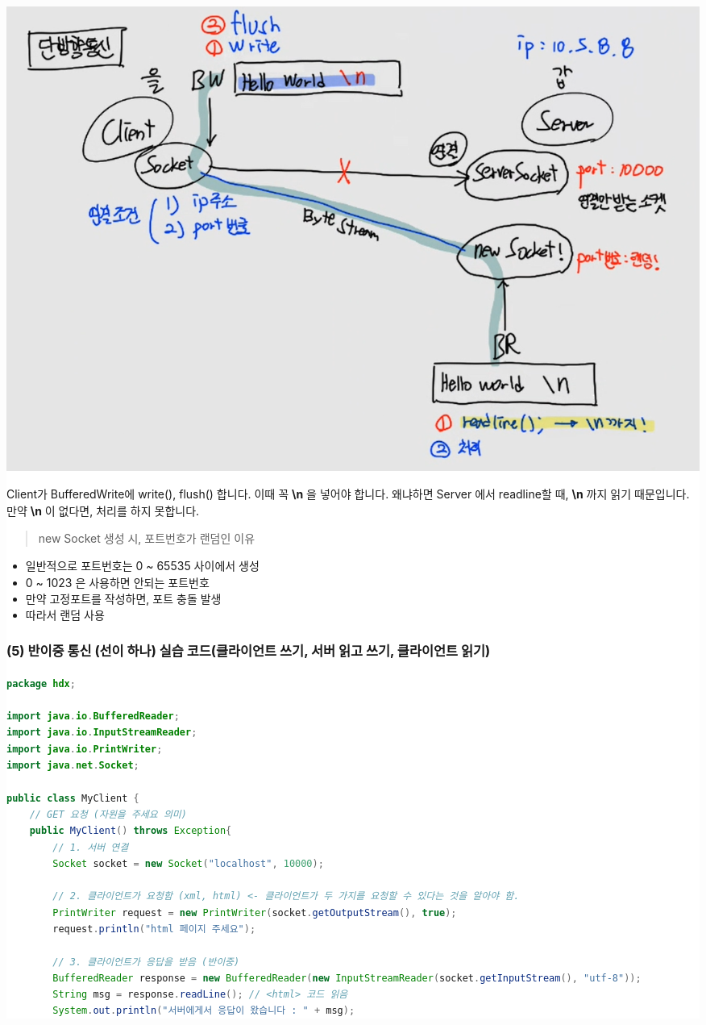 ![12](images/12.png)

Client가 BufferedWrite에 write(), flush() 합니다. 이때 꼭 **\n** 을 넣어야 합니다. 왜냐하면 Server 에서 readline할 때, **\n** 까지 읽기 때문입니다. 만약 **\n** 이 없다면, 처리를 하지 못합니다.

> new Socket 생성 시, 포트번호가 랜덤인 이유
- 일반적으로 포트번호는 0 ~ 65535 사이에서 생성
- 0 ~ 1023 은 사용하면 안되는 포트번호
- 만약 고정포트를 작성하면, 포트 충돌 발생
- 따라서 랜덤 사용

### (5) 반이중 통신 (선이 하나) 실습 코드(클라이언트 쓰기, 서버 읽고 쓰기, 클라이언트 읽기)

```java
package hdx;

import java.io.BufferedReader;
import java.io.InputStreamReader;
import java.io.PrintWriter;
import java.net.Socket;

public class MyClient {
    // GET 요청 (자원을 주세요 의미)
    public MyClient() throws Exception{
        // 1. 서버 연결
        Socket socket = new Socket("localhost", 10000);

        // 2. 클라이언트가 요청함 (xml, html) <- 클라이언트가 두 가지를 요청할 수 있다는 것을 알아야 함.
        PrintWriter request = new PrintWriter(socket.getOutputStream(), true);
        request.println("html 페이지 주세요");

        // 3. 클라이언트가 응답을 받음 (반이중)
        BufferedReader response = new BufferedReader(new InputStreamReader(socket.getInputStream(), "utf-8"));
        String msg = response.readLine(); // <html> 코드 읽음
        System.out.println("서버에게서 응답이 왔습니다 : " + msg);
```